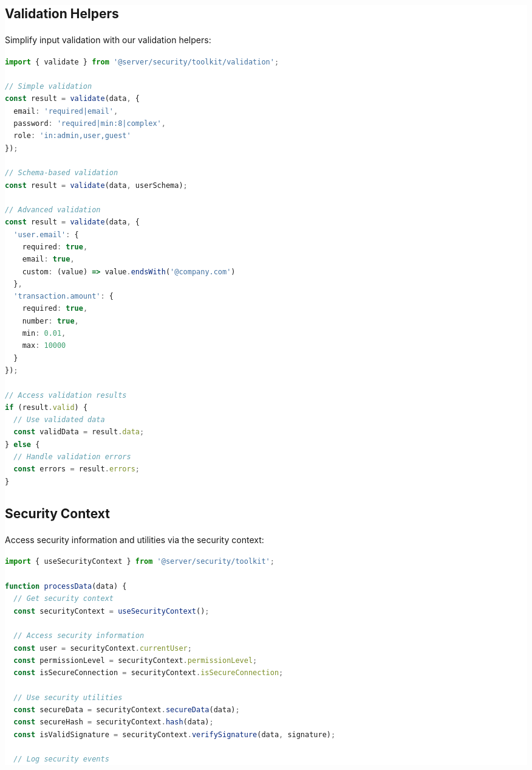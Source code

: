 ## Validation Helpers

Simplify input validation with our validation helpers:

```typescript
import { validate } from '@server/security/toolkit/validation';

// Simple validation
const result = validate(data, {
  email: 'required|email',
  password: 'required|min:8|complex',
  role: 'in:admin,user,guest'
});

// Schema-based validation
const result = validate(data, userSchema);

// Advanced validation
const result = validate(data, {
  'user.email': {
    required: true,
    email: true,
    custom: (value) => value.endsWith('@company.com')
  },
  'transaction.amount': {
    required: true,
    number: true,
    min: 0.01,
    max: 10000
  }
});

// Access validation results
if (result.valid) {
  // Use validated data
  const validData = result.data;
} else {
  // Handle validation errors
  const errors = result.errors;
}
```

## Security Context

Access security information and utilities via the security context:

```typescript
import { useSecurityContext } from '@server/security/toolkit';

function processData(data) {
  // Get security context
  const securityContext = useSecurityContext();
  
  // Access security information
  const user = securityContext.currentUser;
  const permissionLevel = securityContext.permissionLevel;
  const isSecureConnection = securityContext.isSecureConnection;
  
  // Use security utilities
  const secureData = securityContext.secureData(data);
  const secureHash = securityContext.hash(data);
  const isValidSignature = securityContext.verifySignature(data, signature);
  
  // Log security events
```